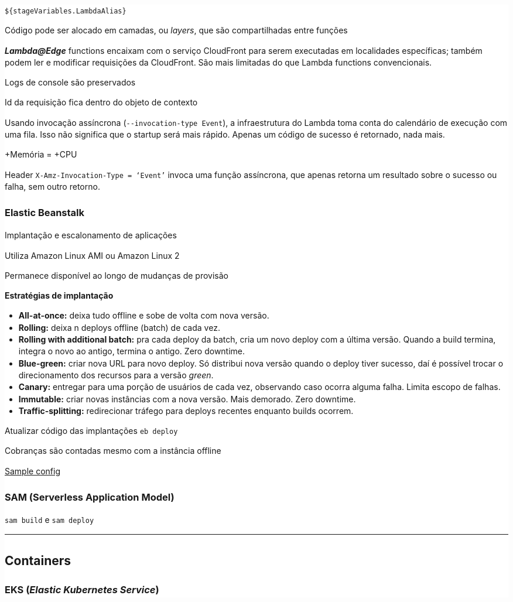 `${stageVariables.LambdaAlias}`

Código pode ser alocado em camadas, ou *layers*, que são compartilhadas entre funções

***Lambda@Edge*** functions encaixam com o serviço CloudFront para serem executadas em localidades específicas; também podem ler e modificar requisições da CloudFront. São mais limitadas do que Lambda functions convencionais.

Logs de console são preservados

Id da requisição fica dentro do objeto de contexto

Usando invocação assíncrona (`--invocation-type Event`), a infraestrutura do Lambda toma conta do calendário de execução com uma fila. Isso não significa que o startup será mais rápido. Apenas um código de sucesso é retornado, nada mais.

+Memória = +CPU

Header `X-Amz-Invocation-Type = ‘Event’` invoca uma função assíncrona, que apenas retorna um resultado sobre o sucesso ou falha, sem outro retorno.

### Elastic Beanstalk

Implantação e escalonamento de aplicações

Utiliza Amazon Linux AMI ou Amazon Linux 2

Permanece disponível ao longo de mudanças de provisão

**Estratégias de implantação**

- **All-at-once:** deixa tudo offline e sobe de volta com nova versão.
- **Rolling:** deixa n deploys offline (batch) de cada vez.
- **Rolling with additional batch:** pra cada deploy da batch, cria um novo deploy com a última versão. Quando a build termina, integra o novo ao antigo, termina o antigo. Zero downtime.
- **Blue-green:** criar nova URL para novo deploy. Só distribui nova versão quando o deploy tiver sucesso, daí é possível trocar o direcionamento dos recursos para a versão *green*.
- **Canary:** entregar para uma porção de usuários de cada vez, observando caso ocorra alguma falha. Limita escopo de falhas.
- **Immutable:** criar novas instâncias com a nova versão. Mais demorado. Zero downtime.
- **Traffic-splitting:** redirecionar tráfego para deploys recentes enquanto builds ocorrem.

Atualizar código das implantações `eb deploy`

Cobranças são contadas mesmo com a instância offline

[Sample config](https://www.notion.so/Sample-config-158a20190a61804b88c6e3219f401569?pvs=21)

### SAM (Serverless Application Model)

`sam build` e `sam deploy`

---

## Containers

### EKS (*Elastic Kubernetes Service*)
